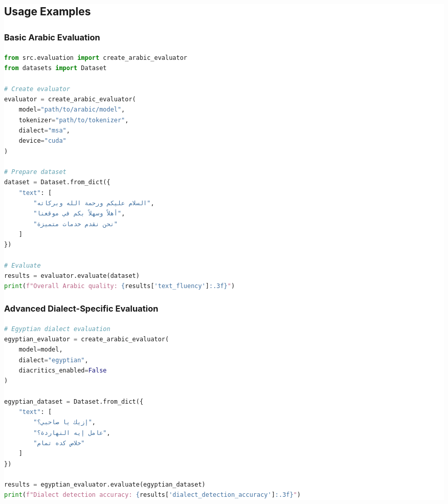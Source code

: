 ## Usage Examples

### Basic Arabic Evaluation

```python
from src.evaluation import create_arabic_evaluator
from datasets import Dataset

# Create evaluator
evaluator = create_arabic_evaluator(
    model="path/to/arabic/model",
    tokenizer="path/to/tokenizer",
    dialect="msa",
    device="cuda"
)

# Prepare dataset
dataset = Dataset.from_dict({
    "text": [
        "السلام عليكم ورحمة الله وبركاته",
        "أهلاً وسهلاً بكم في موقعنا",
        "نحن نقدم خدمات متميزة"
    ]
})

# Evaluate
results = evaluator.evaluate(dataset)
print(f"Overall Arabic quality: {results['text_fluency']:.3f}")
```

### Advanced Dialect-Specific Evaluation

```python
# Egyptian dialect evaluation
egyptian_evaluator = create_arabic_evaluator(
    model=model,
    dialect="egyptian",
    diacritics_enabled=False
)

egyptian_dataset = Dataset.from_dict({
    "text": [
        "إزيك يا صاحبي؟",
        "عامل إيه النهاردة؟",
        "خلاص كده تمام"
    ]
})

results = egyptian_evaluator.evaluate(egyptian_dataset)
print(f"Dialect detection accuracy: {results['dialect_detection_accuracy']:.3f}")
```
